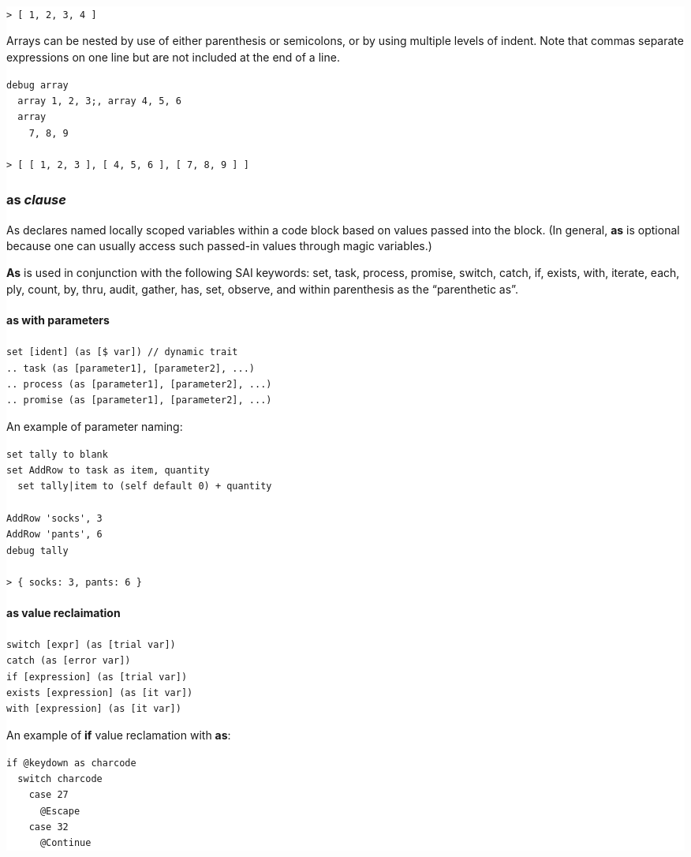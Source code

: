	> [ 1, 2, 3, 4 ]

Arrays can be nested by use of either parenthesis or semicolons, or by using multiple levels of indent. Note that commas separate expressions on one line but are not included at the end of a line.

	debug array
	  array 1, 2, 3;, array 4, 5, 6
	  array
	    7, 8, 9
	
	> [ [ 1, 2, 3 ], [ 4, 5, 6 ], [ 7, 8, 9 ] ]


### as _clause_
 
As declares named locally scoped variables within a code block based on values passed into the block.  (In general, **as** is optional because one can usually access such passed-in values through magic variables.)

**As** is used in conjunction with the following SAI keywords: set, task, process, promise, switch, catch, if, exists, with, iterate, each, ply, count, by, thru, audit, gather, has, set, observe, and within parenthesis as the “parenthetic as”.


#### as with parameters

	set [ident] (as [$ var]) // dynamic trait
	.. task (as [parameter1], [parameter2], ...)
	.. process (as [parameter1], [parameter2], ...)
	.. promise (as [parameter1], [parameter2], ...)

An example of parameter naming:

	set tally to blank
	set AddRow to task as item, quantity
	  set tally|item to (self default 0) + quantity
	
	AddRow 'socks', 3
	AddRow 'pants', 6
	debug tally 
	
	> { socks: 3, pants: 6 }


#### as value reclaimation

	switch [expr] (as [trial var]) 
	catch (as [error var])
	if [expression] (as [trial var])
	exists [expression] (as [it var])
	with [expression] (as [it var]) 

An example of **if** value reclamation with **as**:

	if @keydown as charcode
	  switch charcode
	    case 27
	      @Escape
	    case 32
	      @Continue
  